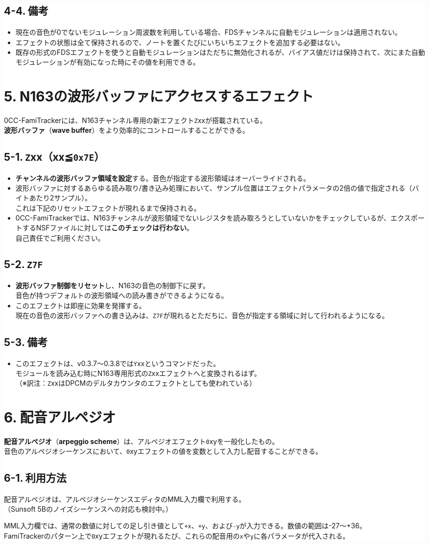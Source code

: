 
## 4-4. 備考
- 現在の音色が0でないモジュレーション周波数を利用している場合、FDSチャンネルに自動モジュレーションは適用されない。
- エフェクトの状態は全て保持されるので、ノートを置くたびにいちいちエフェクトを追加する必要はない。
- 既存の形式のFDSエフェクトを使うと自動モジュレーションはただちに無効化されるが、バイアス値だけは保持されて、次にまた自動モジュレーションが有効になった時にその値を利用できる。




# 5. N163の波形バッファにアクセスするエフェクト

0CC-FamiTrackerには、N163チャンネル専用の新エフェクト`Z`xxが搭載されている。  
**波形バッファ**（**wave buffer**）をより効率的にコントロールすることができる。


## 5-1. `Z`xx（xx≦`0x7E`）
- **チャンネルの波形バッファ領域を設定**する。音色が指定する波形領域はオーバーライドされる。
- 波形バッファに対するあらゆる読み取り/書き込み処理において、サンプル位置はエフェクトパラメータの2倍の値で指定される（バイトあたり2サンプル）。  
  これは下記のリセットエフェクトが現れるまで保持される。
- 0CC-FamiTrackerでは、N163チャンネルが波形領域でないレジスタを読み取ろうとしていないかをチェックしているが、エクスポートするNSFファイルに対しては**このチェックは行わない**。  
  自己責任でご利用ください。

## 5-2. `Z7F`
- **波形バッファ制御をリセット**し、N163の音色の制御下に戻す。  
  音色が持つデフォルトの波形領域への読み書きができるようになる。
- このエフェクトは即座に効果を発揮する。  
  現在の音色の波形バッファへの書き込みは、`Z7F`が現れるとただちに、音色が指定する領域に対して行われるようになる。

## 5-3. 備考
- このエフェクトは、v0.3.7～0.3.8では`Y`xxというコマンドだった。  
  モジュールを読み込む時にN163専用形式の`Z`xxエフェクトへと変換されるはず。  
  （※訳注：`Z`xxはDPCMのデルタカウンタのエフェクトとしても使われている）




# 6. 配音アルペジオ

**配音アルペジオ**（**arpeggio scheme**）は、アルペジオエフェクト`0`xyを一般化したもの。  
音色のアルペジオシーケンスにおいて、`0`xyエフェクトの値を変数として入力し配音することができる。


## 6-1. 利用方法

配音アルペジオは、アルペジオシーケンスエディタのMML入力欄で利用する。  
（Sunsoft 5Bのノイズシーケンスへの対応も検討中。）  

MML入力欄では、通常の数値に対しての足し引き値として`+x`、`+y`、および`-y`が入力できる。数値の範囲は-27～+36。  
FamiTrackerのパターン上で`0`xyエフェクトが現れるたび、これらの配音用の`x`や`y`に各パラメータが代入される。
